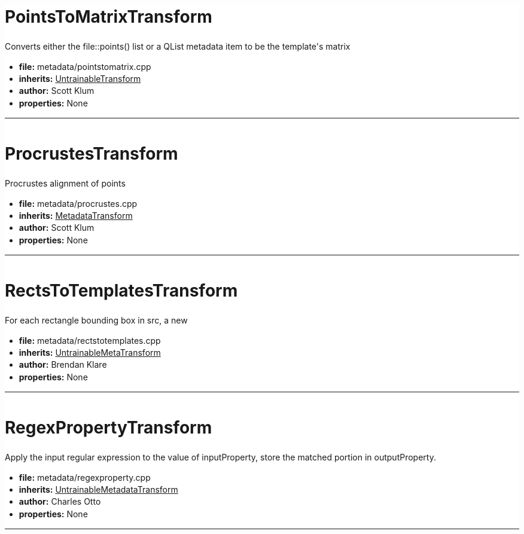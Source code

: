 
# PointsToMatrixTransform

Converts either the file::points() list or a QList<QPointF> metadata item to be the template's matrix

* **file:** metadata/pointstomatrix.cpp
* **inherits:** [UntrainableTransform](../cpp_api/untrainabletransform/untrainabletransform.md)
* **author:** Scott Klum
* **properties:** None


---

# ProcrustesTransform

Procrustes alignment of points

* **file:** metadata/procrustes.cpp
* **inherits:** [MetadataTransform](../cpp_api/metadatatransform/metadatatransform.md)
* **author:** Scott Klum
* **properties:** None


---

# RectsToTemplatesTransform

For each rectangle bounding box in src, a new

* **file:** metadata/rectstotemplates.cpp
* **inherits:** [UntrainableMetaTransform](../cpp_api/untrainablemetatransform/untrainablemetatransform.md)
* **author:** Brendan Klare
* **properties:** None


---

# RegexPropertyTransform

Apply the input regular expression to the value of inputProperty, store the matched portion in outputProperty.

* **file:** metadata/regexproperty.cpp
* **inherits:** [UntrainableMetadataTransform](../cpp_api/untrainablemetadatatransform/untrainablemetadatatransform.md)
* **author:** Charles Otto
* **properties:** None


---
